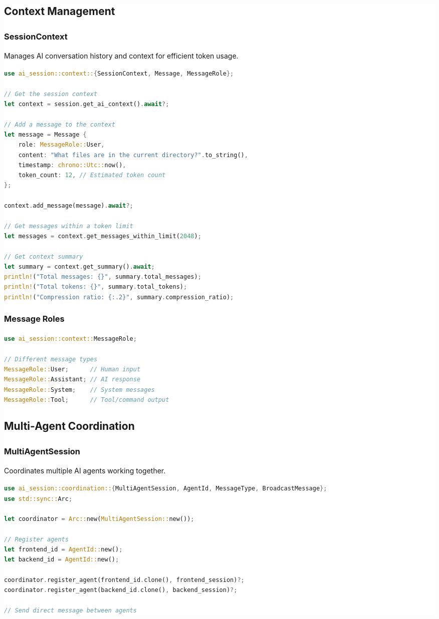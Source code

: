 ## Context Management

### SessionContext

Manages AI conversation history and context for efficient token usage.

```rust
use ai_session::context::{SessionContext, Message, MessageRole};

// Get the session context
let context = session.get_ai_context().await?;

// Add a message to the context
let message = Message {
    role: MessageRole::User,
    content: "What files are in the current directory?".to_string(),
    timestamp: chrono::Utc::now(),
    token_count: 12, // Estimated token count
};

context.add_message(message).await?;

// Get messages within a token limit
let messages = context.get_messages_within_limit(2048);

// Get context summary
let summary = context.get_summary().await;
println!("Total messages: {}", summary.total_messages);
println!("Total tokens: {}", summary.total_tokens);
println!("Compression ratio: {:.2}", summary.compression_ratio);
```

### Message Roles

```rust
use ai_session::context::MessageRole;

// Different message types
MessageRole::User;      // Human input
MessageRole::Assistant; // AI response
MessageRole::System;    // System messages
MessageRole::Tool;      // Tool/command output
```

## Multi-Agent Coordination

### MultiAgentSession

Coordinates multiple AI agents working together.

```rust
use ai_session::coordination::{MultiAgentSession, AgentId, MessageType, BroadcastMessage};
use std::sync::Arc;

let coordinator = Arc::new(MultiAgentSession::new());

// Register agents
let frontend_id = AgentId::new();
let backend_id = AgentId::new();

coordinator.register_agent(frontend_id.clone(), frontend_session)?;
coordinator.register_agent(backend_id.clone(), backend_session)?;

// Send direct message between agents
```